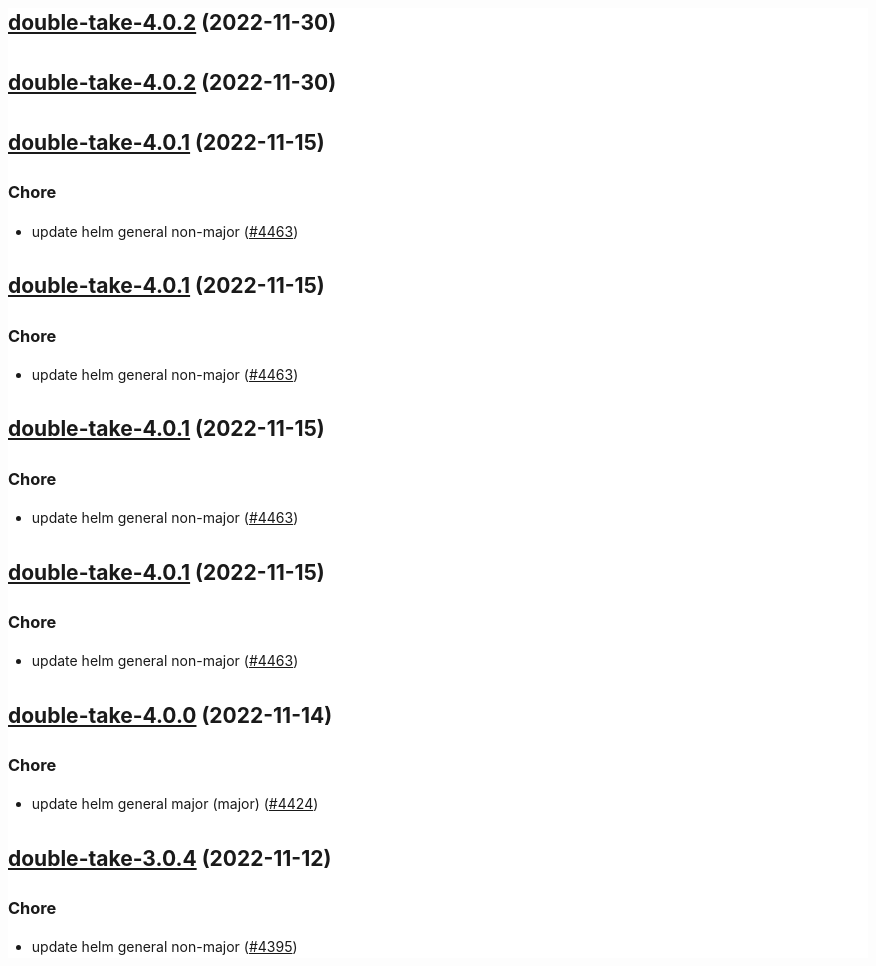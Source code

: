 ## [double-take-4.0.2](https://github.com/truecharts/charts/compare/double-take-4.0.1...double-take-4.0.2) (2022-11-30)

## [double-take-4.0.2](https://github.com/truecharts/charts/compare/double-take-4.0.1...double-take-4.0.2) (2022-11-30)

## [double-take-4.0.1](https://github.com/truecharts/charts/compare/double-take-4.0.0...double-take-4.0.1) (2022-11-15)

### Chore

- update helm general non-major ([#4463](https://github.com/truecharts/charts/issues/4463))

## [double-take-4.0.1](https://github.com/truecharts/charts/compare/double-take-4.0.0...double-take-4.0.1) (2022-11-15)

### Chore

- update helm general non-major ([#4463](https://github.com/truecharts/charts/issues/4463))

## [double-take-4.0.1](https://github.com/truecharts/charts/compare/double-take-4.0.0...double-take-4.0.1) (2022-11-15)

### Chore

- update helm general non-major ([#4463](https://github.com/truecharts/charts/issues/4463))

## [double-take-4.0.1](https://github.com/truecharts/charts/compare/double-take-4.0.0...double-take-4.0.1) (2022-11-15)

### Chore

- update helm general non-major ([#4463](https://github.com/truecharts/charts/issues/4463))

## [double-take-4.0.0](https://github.com/truecharts/charts/compare/double-take-3.0.4...double-take-4.0.0) (2022-11-14)

### Chore

- update helm general major (major) ([#4424](https://github.com/truecharts/charts/issues/4424))

## [double-take-3.0.4](https://github.com/truecharts/charts/compare/double-take-3.0.3...double-take-3.0.4) (2022-11-12)

### Chore

- update helm general non-major ([#4395](https://github.com/truecharts/charts/issues/4395))
